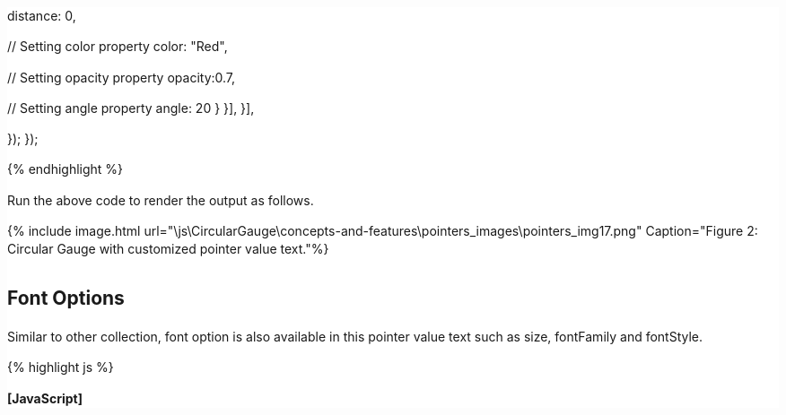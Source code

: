 distance: 0,

// Setting color property
color: "Red",

// Setting opacity property
opacity:0.7,

// Setting angle property
angle: 20
}
}],
}],

});
});
</script>


{% endhighlight %}





Run the above code to render the output as follows.



{% include image.html url="\js\CircularGauge\concepts-and-features\pointers_images\pointers_img17.png" Caption="Figure 2: Circular Gauge with customized pointer value text."%}





## Font Options

Similar to other collection, font option is also available in this pointer value text such as size, fontFamily and fontStyle.



{% highlight js %}

**[JavaScript]**
<div id="CircularGauge1"></div>
<script type=”text/javascript”>
$(function () {
$("#CircularGauge1").ejCircularGauge({

// Setting basic properties
radius: 100, value: 55, backgroundColor: "transparent",

// Setting scale values
scales: [{
showRanges: true,

// Setting tick properties
ticks: [{ height: 0, width: 0 }],

// Setting range properties
ranges: [
{ size: 40, startValue: 0, endValue: 50, backgroundColor: "#1B4279", border: { color: "#1B4279" } },
{ size: 40, startValue: 50, endValue: 100, backgroundColor: "#91B8F3", border: { color: "#91B8F3" } }
],

// Setting pointer properties
pointers: [{

// Setting pointer value text properties
pointerValueText: {
showValue: true,
distance: 0,